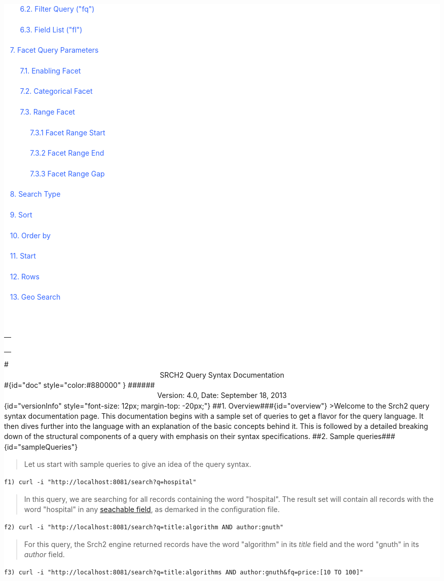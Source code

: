 &nbsp;&nbsp;&nbsp;&nbsp;&nbsp;&nbsp;&nbsp;&nbsp;<a style="text-decoration: none;color:#3366FF" href="#filterQuery">6.2. Filter Query ("fq")</a></br><br>
&nbsp;&nbsp;&nbsp;&nbsp;&nbsp;&nbsp;&nbsp;&nbsp;<a style="text-decoration: none;color:#3366FF" href="#fieldList">6.3. Field List ("fl")</a></br><br>
&nbsp;&nbsp;&nbsp;<a style="text-decoration: none;color:#3366FF" href="#facetParams">7. Facet Query Parameters</a></br><br>
&nbsp;&nbsp;&nbsp;&nbsp;&nbsp;&nbsp;&nbsp;&nbsp;<a style="text-decoration: none;color:#3366FF" href="#facetEnabled">7.1. Enabling Facet</a></br><br>
&nbsp;&nbsp;&nbsp;&nbsp;&nbsp;&nbsp;&nbsp;&nbsp;<a style="text-decoration: none;color:#3366FF" href="#facetField">7.2. Categorical Facet</a></br><br>
&nbsp;&nbsp;&nbsp;&nbsp;&nbsp;&nbsp;&nbsp;&nbsp;<a style="text-decoration: none;color:#3366FF" href="#facetByRange">7.3. Range Facet</a></br><br>
&nbsp;&nbsp;&nbsp;&nbsp;&nbsp;&nbsp;&nbsp;&nbsp;&nbsp;&nbsp;&nbsp;&nbsp;&nbsp;<a style="text-decoration: none;color:#3366FF" href="#facetStart">7.3.1 Facet Range Start</a></br><br>
&nbsp;&nbsp;&nbsp;&nbsp;&nbsp;&nbsp;&nbsp;&nbsp;&nbsp;&nbsp;&nbsp;&nbsp;&nbsp;<a style="text-decoration: none;color:#3366FF" href="#facetEnd">7.3.2 Facet Range End</a></br><br>
&nbsp;&nbsp;&nbsp;&nbsp;&nbsp;&nbsp;&nbsp;&nbsp;&nbsp;&nbsp;&nbsp;&nbsp;&nbsp;<a style="text-decoration: none;color:#3366FF" href="#facetGap">7.3.3 Facet Range Gap</a></br><br>
&nbsp;&nbsp;&nbsp;<a style="text-decoration: none;color:#3366FF" href="#searchType">8. Search Type</a></br><br>
&nbsp;&nbsp;&nbsp;<a style="text-decoration: none;color:#3366FF" href="#sort">9. Sort</a></br><br>
&nbsp;&nbsp;&nbsp;<a style="text-decoration: none;color:#3366FF" href="#orderby">10. Order by</a></br><br>
&nbsp;&nbsp;&nbsp;<a style="text-decoration: none;color:#3366FF" href="#start">11. Start</a></br><br>
&nbsp;&nbsp;&nbsp;<a style="text-decoration: none;color:#3366FF" href="#rows">12. Rows</a></br><br>
&nbsp;&nbsp;&nbsp;<a style="text-decoration: none;color:#3366FF" href="#geo">13. Geo Search</a></br><br>
</td></tr></tbody></table>

</div> 

</div> 

</td>

<td style="width:75%">
</br>
<div><table><tbody><tr><td>
<div><h3><a style="text-decoration: none;color:#880000" href="#doc"></a></h3></div>

</td></tr></tbody></table></div>
#<center>SRCH2 Query Syntax Documentation</center>#{id="doc" style="color:#880000" }
######<center>Version: 4.0, Date: September 18, 2013</center>{id="versionInfo" style="font-size: 12px; margin-top: -20px;"}
##1. Overview###{id="overview"}
>Welcome to the Srch2 query syntax documentation page. This documentation begins with a sample set of queries to get a flavor for the query language. It then dives further into the language with an explanation of the basic concepts behind it. This is followed by a detailed breaking down of the structural components of a query with emphasis on their syntax specifications.
##2. Sample queries###{id="sampleQueries"}

>Let us start with sample queries to give an idea of the query syntax.
```
f1) curl -i "http://localhost:8081/search?q=hospital"
```
>In this query, we are searching for all records containing the word "hospital". The result set will contain all records with the word "hospital" in any [seachable field](configuration.html##fields), as demarked in the configuration file.
```
f2) curl -i "http://localhost:8081/search?q=title:algorithm AND author:gnuth"
```
> For this query, the Srch2 engine returned records have the word "algorithm" in its <i>title</i> field and the word "gnuth" in its <i>author</i> field.
```
f3) curl -i "http://localhost:8081/search?q=title:algorithms AND author:gnuth&fq=price:[10 TO 100]"
```